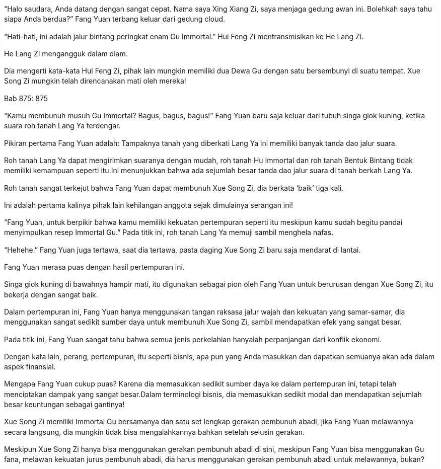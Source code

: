 “Halo saudara, Anda datang dengan sangat cepat. Nama saya Xing Xiang Zi, saya menjaga gedung awan ini. Bolehkah saya tahu siapa Anda berdua?” Fang Yuan terbang keluar dari gedung cloud.

“Hati-hati, ini adalah jalur bintang peringkat enam Gu Immortal.” Hui Feng Zi mentransmisikan ke He Lang Zi.

He Lang Zi mengangguk dalam diam.

Dia mengerti kata-kata Hui Feng Zi, pihak lain mungkin memiliki dua Dewa Gu dengan satu bersembunyi di suatu tempat. Xue Song Zi mungkin telah direncanakan mati oleh mereka!

Bab 875: 875

“Kamu membunuh musuh Gu Immortal? Bagus, bagus, bagus!” Fang Yuan baru saja keluar dari tubuh singa giok kuning, ketika suara roh tanah Lang Ya terdengar.

Pikiran pertama Fang Yuan adalah: Tampaknya tanah yang diberkati Lang Ya ini memiliki banyak tanda dao jalur suara.

Roh tanah Lang Ya dapat mengirimkan suaranya dengan mudah, roh tanah Hu Immortal dan roh tanah Bentuk Bintang tidak memiliki kemampuan seperti itu.Ini menunjukkan bahwa ada sejumlah besar tanda dao jalur suara di tanah berkah Lang Ya.

Roh tanah sangat terkejut bahwa Fang Yuan dapat membunuh Xue Song Zi, dia berkata ‘baik’ tiga kali.

Ini adalah pertama kalinya pihak lain kehilangan anggota sejak dimulainya serangan ini!

“Fang Yuan, untuk berpikir bahwa kamu memiliki kekuatan pertempuran seperti itu meskipun kamu sudah begitu pandai menyimpulkan resep Immortal Gu.” Pada titik ini, roh tanah Lang Ya memuji sambil menghela nafas.

“Hehehe.” Fang Yuan juga tertawa, saat dia tertawa, pasta daging Xue Song Zi baru saja mendarat di lantai.

Fang Yuan merasa puas dengan hasil pertempuran ini.

Singa giok kuning di bawahnya hampir mati, itu digunakan sebagai pion oleh Fang Yuan untuk berurusan dengan Xue Song Zi, itu bekerja dengan sangat baik.

Dalam pertempuran ini, Fang Yuan hanya menggunakan tangan raksasa jalur wajah dan kekuatan yang samar-samar, dia menggunakan sangat sedikit sumber daya untuk membunuh Xue Song Zi, sambil mendapatkan efek yang sangat besar.

Pada titik ini, Fang Yuan sangat tahu bahwa semua jenis perkelahian hanyalah perpanjangan dari konflik ekonomi.

Dengan kata lain, perang, pertempuran, itu seperti bisnis, apa pun yang Anda masukkan dan dapatkan semuanya akan ada dalam aspek finansial.

Mengapa Fang Yuan cukup puas? Karena dia memasukkan sedikit sumber daya ke dalam pertempuran ini, tetapi telah menciptakan dampak yang sangat besar.Dalam terminologi bisnis, dia memasukkan sedikit modal dan mendapatkan sejumlah besar keuntungan sebagai gantinya!

Xue Song Zi memiliki Immortal Gu bersamanya dan satu set lengkap gerakan pembunuh abadi, jika Fang Yuan melawannya secara langsung, dia mungkin tidak bisa mengalahkannya bahkan setelah selusin gerakan.

Meskipun Xue Song Zi hanya bisa menggunakan gerakan pembunuh abadi di sini, meskipun Fang Yuan bisa menggunakan Gu fana, melawan kekuatan jurus pembunuh abadi, dia harus menggunakan gerakan pembunuh abadi untuk melawannya, bukan?

